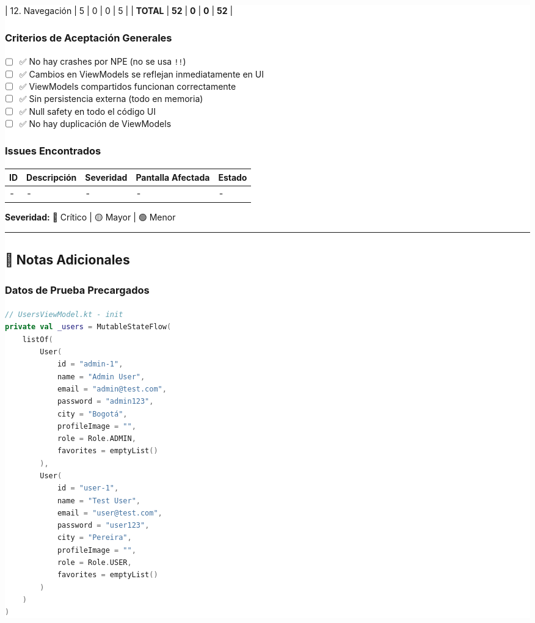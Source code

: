 | 12. Navegación | 5 | 0 | 0 | 5 |
| **TOTAL** | **52** | **0** | **0** | **52** |

### Criterios de Aceptación Generales

- [ ] ✅ No hay crashes por NPE (no se usa `!!`)
- [ ] ✅ Cambios en ViewModels se reflejan inmediatamente en UI
- [ ] ✅ ViewModels compartidos funcionan correctamente
- [ ] ✅ Sin persistencia externa (todo en memoria)
- [ ] ✅ Null safety en todo el código UI
- [ ] ✅ No hay duplicación de ViewModels

### Issues Encontrados

| ID | Descripción | Severidad | Pantalla Afectada | Estado |
|----|-------------|-----------|-------------------|--------|
| - | - | - | - | - |

**Severidad:** 🔴 Crítico | 🟡 Mayor | 🟢 Menor

---

## 📝 Notas Adicionales

### Datos de Prueba Precargados

```kotlin
// UsersViewModel.kt - init
private val _users = MutableStateFlow(
    listOf(
        User(
            id = "admin-1",
            name = "Admin User",
            email = "admin@test.com",
            password = "admin123",
            city = "Bogotá",
            profileImage = "",
            role = Role.ADMIN,
            favorites = emptyList()
        ),
        User(
            id = "user-1",
            name = "Test User",
            email = "user@test.com",
            password = "user123",
            city = "Pereira",
            profileImage = "",
            role = Role.USER,
            favorites = emptyList()
        )
    )
)
```
